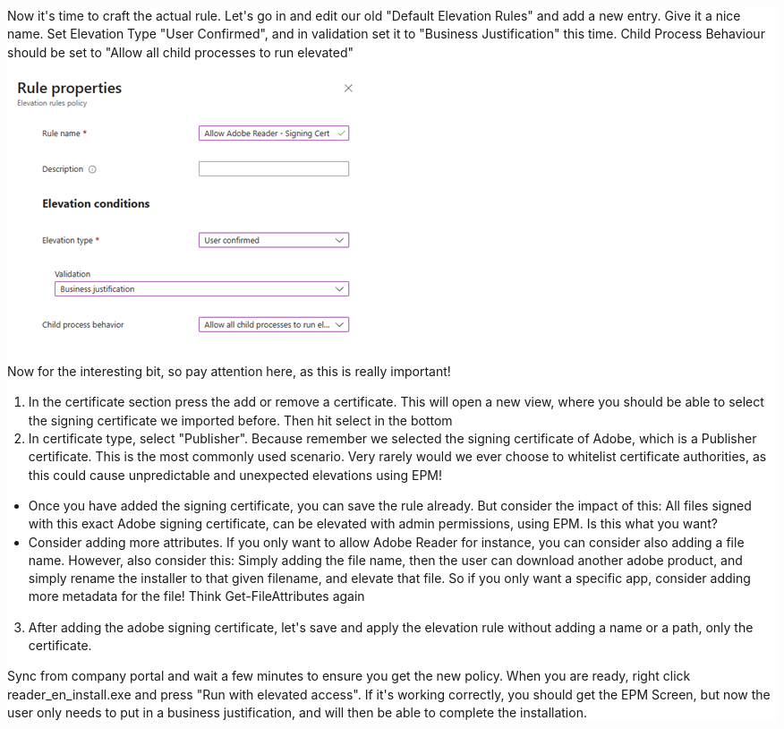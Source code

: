 Now it's time to craft the actual rule. Let's go in and edit our old "Default Elevation Rules" and add a new entry. Give it a nice name. Set Elevation Type "User Confirmed", and in validation set it to "Business Justification" this time. Child Process Behaviour should be set to "Allow all child processes to run elevated"

![EPM](/assets/images/2024-04-01-GettingStarted-With-EPM/EPM-ElevationRules-Adobe-7.png?raw=true "Adobe Reader Elevation Rules")

Now for the interesting bit, so pay attention here, as this is really important!
1. In the certificate section press the add or remove a certificate. This will open a new view, where you should be able to select the signing certificate we imported before. Then hit select in the bottom
2. In certificate type, select "Publisher". Because remember we selected the signing certificate of Adobe, which is a Publisher certificate. This is the most commonly used scenario. Very rarely would we ever choose to whitelist certificate authorities, as this could cause unpredictable and unexpected elevations using EPM!
* Once you have added the signing certificate, you can save the rule already. But consider the impact of this: All files signed with this exact Adobe signing certificate, can be elevated with admin permissions, using EPM. Is this what you want?
* Consider adding more attributes. If you only want to allow Adobe Reader for instance, you can consider also adding a file name. However, also consider this: Simply adding the file name, then the user can download another adobe product, and simply rename the installer to that given filename, and elevate that file. So if you only want a specific app, consider adding more metadata for the file! Think Get-FileAttributes again
3. After adding the adobe signing certificate, let's save and apply the elevation rule without adding a name or a path, only the certificate.

Sync from company portal and wait a few minutes to ensure you get the new policy. When you are ready, right click reader_en_install.exe and press "Run with elevated access". If it's working correctly, you should get the EPM Screen, but now the user only needs to put in a business justification, and will then be able to complete the installation.
